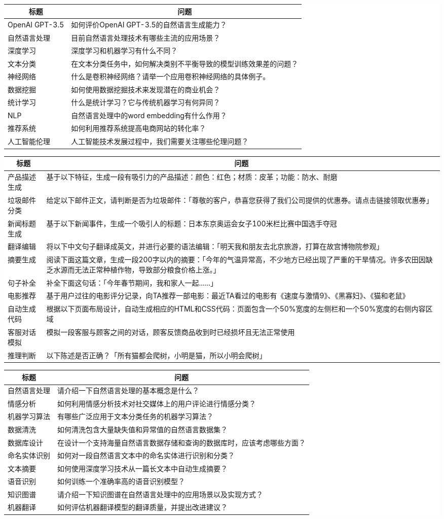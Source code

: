 | 标题 | 问题 |
| --- | --- |
| OpenAI GPT-3.5 | 如何评价OpenAI GPT-3.5的自然语言生成能力？ |
| 自然语言处理 | 目前自然语言处理技术有哪些主流的应用场景？ |
| 深度学习 | 深度学习和机器学习有什么不同？ |
| 文本分类 | 在文本分类任务中，如何解决类别不平衡导致的模型训练效果差的问题？ |
| 神经网络 | 什么是卷积神经网络？请举一个应用卷积神经网络的具体例子。 |
| 数据挖掘 | 如何使用数据挖掘技术来发现潜在的商业机会？ |
| 统计学习 | 什么是统计学习？它与传统机器学习有何异同？ |
| NLP | 自然语言处理中的word embedding有什么作用？ |
| 推荐系统 | 如何利用推荐系统提高电商网站的转化率？ |
| 人工智能伦理 | 人工智能技术发展过程中，我们需要关注哪些伦理问题？ |

| 标题 | 问题 |
| --- | --- |
| 产品描述生成 | 基于以下特征，生成一段有吸引力的产品描述：颜色：红色；材质：皮革；功能：防水、耐磨 |
| 垃圾邮件分类 | 给定以下邮件正文，请判断是否为垃圾邮件：「尊敬的客户，恭喜您获得了我们公司提供的优惠券。请点击链接领取优惠券」 |
| 新闻标题生成 | 基于以下新闻事件，生成一个吸引人的标题：日本东京奥运会女子100米栏比赛中国选手夺冠 |
| 翻译编辑 | 将以下中文句子翻译成英文，并进行必要的语法编辑：「明天我和朋友去北京旅游，打算在故宫博物院参观」 |
| 摘要生成 | 阅读下面这篇文章，生成一段200字以内的摘要：「今年的气温异常高，不少地方已经出现了严重的干旱情况。许多农田因缺乏水源而无法正常种植作物，导致部分粮食价格上涨。」|
| 句子补全 | 补全下面这句话：「今年春节期间，我和家人一起......」|
| 电影推荐 | 基于用户过往的电影评分记录，向TA推荐一部电影：最近TA看过的电影有《速度与激情9》、《黑寡妇》、《猫和老鼠》 |
| 自动生成代码 | 根据以下页面布局设计，自动生成相应的HTML和CSS代码：页面包含一个50%宽度的左侧栏和一个50%宽度的右侧内容区域 |
| 客服对话模拟 | 模拟一段客服与顾客之间的对话，顾客反馈商品收到时已经损坏且无法正常使用 |
| 推理判断 | 以下陈述是否正确？「所有猫都会爬树，小明是猫，所以小明会爬树」 |

|标题|问题|
|---|---|
|自然语言处理|请介绍一下自然语言处理的基本概念是什么？|
|情感分析|如何利用情感分析技术对社交媒体上的用户评论进行情感分类？|
|机器学习算法|有哪些广泛应用于文本分类任务的机器学习算法？|
|数据清洗|如何清洗包含大量缺失值和异常值的自然语言数据集？|
|数据库设计|在设计一个支持海量自然语言数据存储和查询的数据库时，应该考虑哪些方面？|
|命名实体识别|如何对一段自然语言文本中的命名实体进行识别和分类？|
|文本摘要|如何使用深度学习技术从一篇长文本中自动生成摘要？|
|语音识别|如何训练一个准确率高的语音识别模型？|
|知识图谱|请介绍一下知识图谱在自然语言处理中的应用场景以及实现方式？|
|机器翻译|如何评估机器翻译模型的翻译质量，并提出改进建议？|

